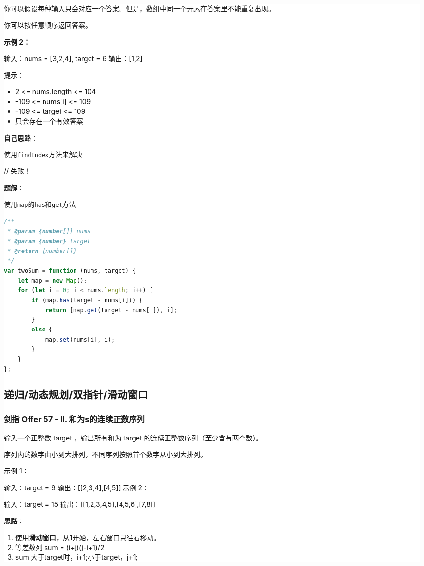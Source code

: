 你可以假设每种输入只会对应一个答案。但是，数组中同一个元素在答案里不能重复出现。

你可以按任意顺序返回答案。

**示例 2：**

输入：nums = [3,2,4], target = 6
输出：[1,2]

提示：

- 2 <= nums.length <= 104
- -109 <= nums[i] <= 109
- -109 <= target <= 109
- 只会存在一个有效答案

**自己思路**：

使用`findIndex`方法来解决

// 失败！

**题解**：

使用`map`的`has`和`get`方法

```javascript
/**
 * @param {number[]} nums
 * @param {number} target
 * @return {number[]}
 */
var twoSum = function (nums, target) {
    let map = new Map();
    for (let i = 0; i < nums.length; i++) {
        if (map.has(target - nums[i])) {
            return [map.get(target - nums[i]), i];
        }
        else {
            map.set(nums[i], i);
        }
    }
};
```

## 递归/动态规划/双指针/滑动窗口

### 剑指 Offer 57 - II. 和为s的连续正数序列

输入一个正整数 target ，输出所有和为 target 的连续正整数序列（至少含有两个数）。

序列内的数字由小到大排列，不同序列按照首个数字从小到大排列。

示例 1：

输入：target = 9
输出：[[2,3,4],[4,5]]
示例 2：

输入：target = 15
输出：[[1,2,3,4,5],[4,5,6],[7,8]]

**思路**：

1. 使用**滑动窗口**，从1开始，左右窗口只往右移动。
2. 等差数列 sum = (i+j)(j-i+1)/2
3. sum 大于target时，i+1;小于target，j+1;
